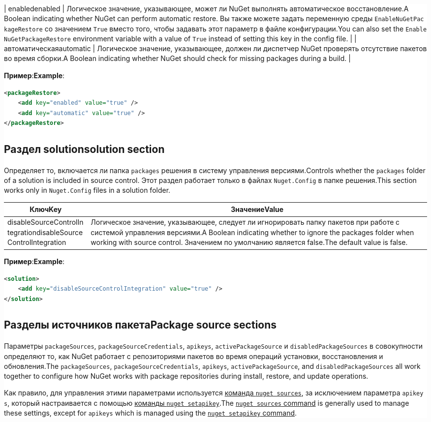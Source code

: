 | <span data-ttu-id="9c4f3-162">enabled</span><span class="sxs-lookup"><span data-stu-id="9c4f3-162">enabled</span></span> | <span data-ttu-id="9c4f3-163">Логическое значение, указывающее, может ли NuGet выполнять автоматическое восстановление.</span><span class="sxs-lookup"><span data-stu-id="9c4f3-163">A Boolean indicating whether NuGet can perform automatic restore.</span></span> <span data-ttu-id="9c4f3-164">Вы также можете задать переменную среды `EnableNuGetPackageRestore` со значением `True` вместо того, чтобы задавать этот параметр в файле конфигурации.</span><span class="sxs-lookup"><span data-stu-id="9c4f3-164">You can also set the `EnableNuGetPackageRestore` environment variable with a value of `True` instead of setting this key in the config file.</span></span> |
| <span data-ttu-id="9c4f3-165">автоматическая</span><span class="sxs-lookup"><span data-stu-id="9c4f3-165">automatic</span></span> | <span data-ttu-id="9c4f3-166">Логическое значение, указывающее, должен ли диспетчер NuGet проверять отсутствие пакетов во время сборки.</span><span class="sxs-lookup"><span data-stu-id="9c4f3-166">A Boolean indicating whether NuGet should check for missing packages during a build.</span></span> |

<span data-ttu-id="9c4f3-167">**Пример**:</span><span class="sxs-lookup"><span data-stu-id="9c4f3-167">**Example**:</span></span>

```xml
<packageRestore>
    <add key="enabled" value="true" />
    <add key="automatic" value="true" />
</packageRestore>
```

## <a name="solution-section"></a><span data-ttu-id="9c4f3-168">Раздел solution</span><span class="sxs-lookup"><span data-stu-id="9c4f3-168">solution section</span></span>

<span data-ttu-id="9c4f3-169">Определяет то, включается ли папка `packages` решения в систему управления версиями.</span><span class="sxs-lookup"><span data-stu-id="9c4f3-169">Controls whether the `packages` folder of a solution is included in source control.</span></span> <span data-ttu-id="9c4f3-170">Этот раздел работает только в файлах `Nuget.Config` в папке решения.</span><span class="sxs-lookup"><span data-stu-id="9c4f3-170">This section works only in `Nuget.Config` files in a solution folder.</span></span>

| <span data-ttu-id="9c4f3-171">Ключ</span><span class="sxs-lookup"><span data-stu-id="9c4f3-171">Key</span></span> | <span data-ttu-id="9c4f3-172">Значение</span><span class="sxs-lookup"><span data-stu-id="9c4f3-172">Value</span></span> |
| --- | --- |
| <span data-ttu-id="9c4f3-173">disableSourceControlIntegration</span><span class="sxs-lookup"><span data-stu-id="9c4f3-173">disableSourceControlIntegration</span></span> | <span data-ttu-id="9c4f3-174">Логическое значение, указывающее, следует ли игнорировать папку пакетов при работе с системой управления версиями.</span><span class="sxs-lookup"><span data-stu-id="9c4f3-174">A Boolean indicating whether to ignore the packages folder when working with source control.</span></span> <span data-ttu-id="9c4f3-175">Значением по умолчанию является false.</span><span class="sxs-lookup"><span data-stu-id="9c4f3-175">The default value is false.</span></span> |


<span data-ttu-id="9c4f3-176">**Пример**:</span><span class="sxs-lookup"><span data-stu-id="9c4f3-176">**Example**:</span></span>

```xml
<solution>
    <add key="disableSourceControlIntegration" value="true" />
</solution>
```


## <a name="package-source-sections"></a><span data-ttu-id="9c4f3-177">Разделы источников пакета</span><span class="sxs-lookup"><span data-stu-id="9c4f3-177">Package source sections</span></span>

<span data-ttu-id="9c4f3-178">Параметры `packageSources`, `packageSourceCredentials`, `apikeys`, `activePackageSource` и `disabledPackageSources` в совокупности определяют то, как NuGet работает с репозиториями пакетов во время операций установки, восстановления и обновления.</span><span class="sxs-lookup"><span data-stu-id="9c4f3-178">The `packageSources`, `packageSourceCredentials`, `apikeys`, `activePackageSource`, and `disabledPackageSources` all work together to configure how NuGet works with package repositories during install, restore, and update operations.</span></span>

<span data-ttu-id="9c4f3-179">Как правило, для управления этими параметрами используется [команда `nuget sources`](../tools/cli-ref-sources.md), за исключением параметра `apikeys`, который настраивается с помощью [команды `nuget setapikey`](../tools/cli-ref-setapikey.md).</span><span class="sxs-lookup"><span data-stu-id="9c4f3-179">The [`nuget sources` command](../tools/cli-ref-sources.md) is generally used to manage these settings, except for `apikeys` which is managed using the [`nuget setapikey` command](../tools/cli-ref-setapikey.md).</span></span>
